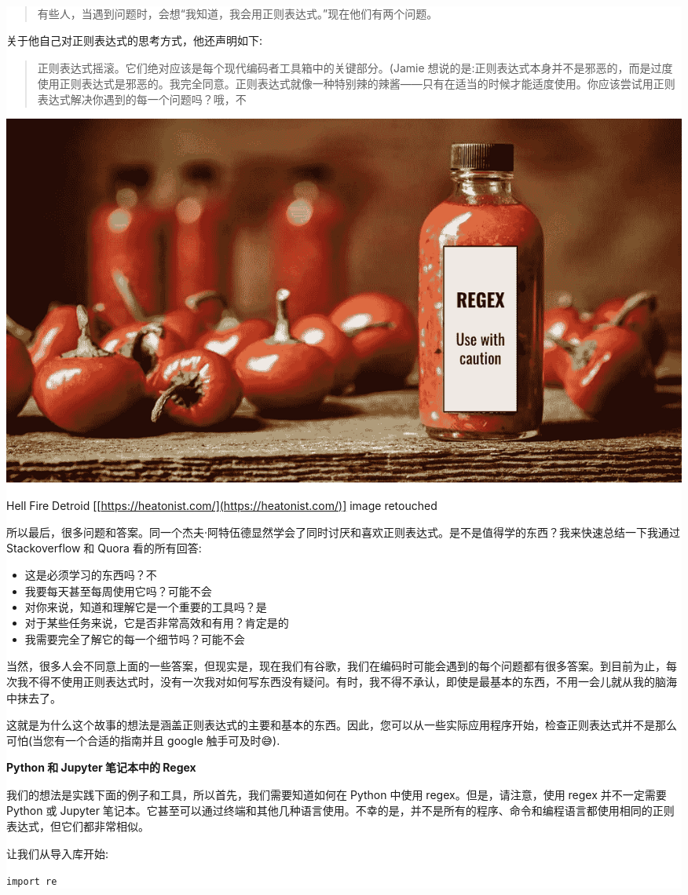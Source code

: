 > 有些人，当遇到问题时，会想“我知道，我会用正则表达式。”现在他们有两个问题。

关于他自己对正则表达式的思考方式，他还声明如下:

> 正则表达式摇滚。它们绝对应该是每个现代编码者工具箱中的关键部分。(Jamie 想说的是:正则表达式本身并不是邪恶的，而是过度使用正则表达式是邪恶的。我完全同意。正则表达式就像一种特别辣的辣酱——只有在适当的时候才能适度使用。你应该尝试用正则表达式解决你遇到的每一个问题吗？哦，不

![](img/11fddfb4753b8be2c515547af7421a60.png)

Hell Fire Detroid [[https://heatonist.com/](https://heatonist.com/)] image retouched

所以最后，很多问题和答案。同一个杰夫·阿特伍德显然学会了同时讨厌和喜欢正则表达式。是不是值得学的东西？我来快速总结一下我通过 Stackoverflow 和 Quora 看的所有回答:

*   这是必须学习的东西吗？不
*   我要每天甚至每周使用它吗？可能不会
*   对你来说，知道和理解它是一个重要的工具吗？是
*   对于某些任务来说，它是否非常高效和有用？肯定是的
*   我需要完全了解它的每一个细节吗？可能不会

当然，很多人会不同意上面的一些答案，但现实是，现在我们有谷歌，我们在编码时可能会遇到的每个问题都有很多答案。到目前为止，每次我不得不使用正则表达式时，没有一次我对如何写东西没有疑问。有时，我不得不承认，即使是最基本的东西，不用一会儿就从我的脑海中抹去了。

这就是为什么这个故事的想法是涵盖正则表达式的主要和基本的东西。因此，您可以从一些实际应用程序开始，检查正则表达式并不是那么可怕(当您有一个合适的指南并且 google 触手可及时😅).

**Python 和 Jupyter 笔记本中的 Regex**

我们的想法是实践下面的例子和工具，所以首先，我们需要知道如何在 Python 中使用 regex。但是，请注意，使用 regex 并不一定需要 Python 或 Jupyter 笔记本。它甚至可以通过终端和其他几种语言使用。不幸的是，并不是所有的程序、命令和编程语言都使用相同的正则表达式，但它们都非常相似。

让我们从导入库开始:

```
import re
```
